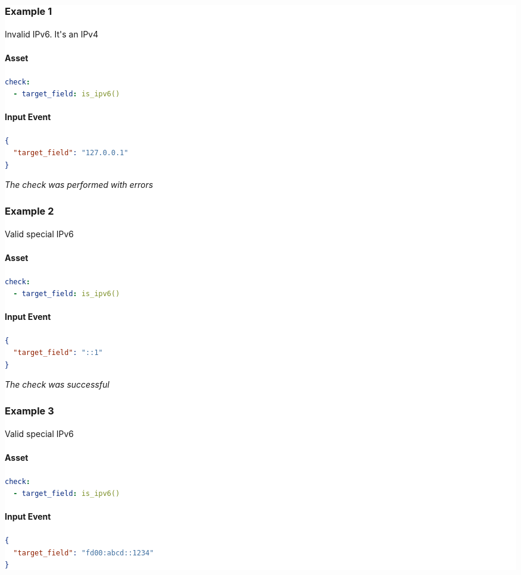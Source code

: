 ### Example 1

Invalid IPv6. It's an IPv4

#### Asset

```yaml
check:
  - target_field: is_ipv6()
```

#### Input Event

```json
{
  "target_field": "127.0.0.1"
}
```

*The check was performed with errors*

### Example 2

Valid special IPv6

#### Asset

```yaml
check:
  - target_field: is_ipv6()
```

#### Input Event

```json
{
  "target_field": "::1"
}
```

*The check was successful*

### Example 3

Valid special IPv6

#### Asset

```yaml
check:
  - target_field: is_ipv6()
```

#### Input Event

```json
{
  "target_field": "fd00:abcd::1234"
}
```

